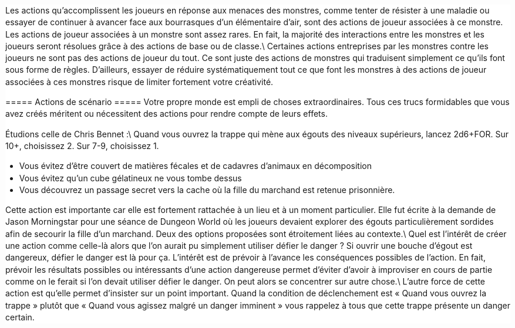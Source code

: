 Les actions qu’accomplissent les joueurs en
réponse aux menaces des monstres, comme tenter
de résister à une maladie ou essayer de continuer à
avancer face aux bourrasques d’un élémentaire d’air,
sont des actions de joueur associées à ce monstre.
Les actions de joueur associées à un monstre sont
assez rares. En fait, la majorité des interactions
entre les monstres et les joueurs seront résolues
grâce à des actions de base ou de classe.\\
Certaines actions entreprises par les monstres
contre les joueurs ne sont pas des actions de
joueur du tout. Ce sont juste des actions de
monstres qui traduisent simplement ce qu’ils font
sous forme de règles. D’ailleurs, essayer de réduire
systématiquement tout ce que font les monstres
à des actions de joueur associées à ces monstres
risque de limiter fortement votre créativité.

===== Actions de scénario =====
Votre propre monde est empli de choses
extraordinaires. Tous ces trucs formidables que
vous avez créés méritent ou nécessitent des
actions pour rendre compte de leurs effets.

Étudions celle de Chris Bennet :\\
Quand vous ouvrez la trappe qui mène aux
égouts des niveaux supérieurs, lancez 2d6+FOR.
Sur 10+, choisissez 2. Sur 7-9, choisissez 1.
  * Vous évitez d’être couvert de matières fécales et de cadavres d’animaux en décomposition
  * Vous évitez qu’un cube gélatineux ne vous tombe dessus
  * Vous découvrez un passage secret vers la cache où la fille du marchand est retenue prisonnière.

Cette action est importante car elle est fortement
rattachée à un lieu et à un moment particulier. Elle
fut écrite à la demande de Jason Morningstar pour
une séance de Dungeon World où les joueurs devaient
explorer des égouts particulièrement sordides afin de
secourir la fille d’un marchand. Deux des options
proposées sont étroitement liées au contexte.\\
Quel est l’intérêt de créer une action comme celle-là
alors que l’on aurait pu simplement utiliser défier le
danger ? Si ouvrir une bouche d’égout est dangereux,
défier le danger est là pour ça. L’intérêt est de prévoir
à l’avance les conséquences possibles de l’action. En
fait, prévoir les résultats possibles ou intéressants
d’une action dangereuse permet d’éviter d’avoir à
improviser en cours de partie comme on le ferait si
l’on devait utiliser défier le danger. On peut alors se
concentrer sur autre chose.\\
L’autre force de cette action est qu’elle permet
d’insister sur un point important. Quand la
condition de déclenchement est « Quand vous
ouvrez la trappe » plutôt que « Quand vous agissez
malgré un danger imminent » vous rappelez à
tous que cette trappe présente un danger certain.
